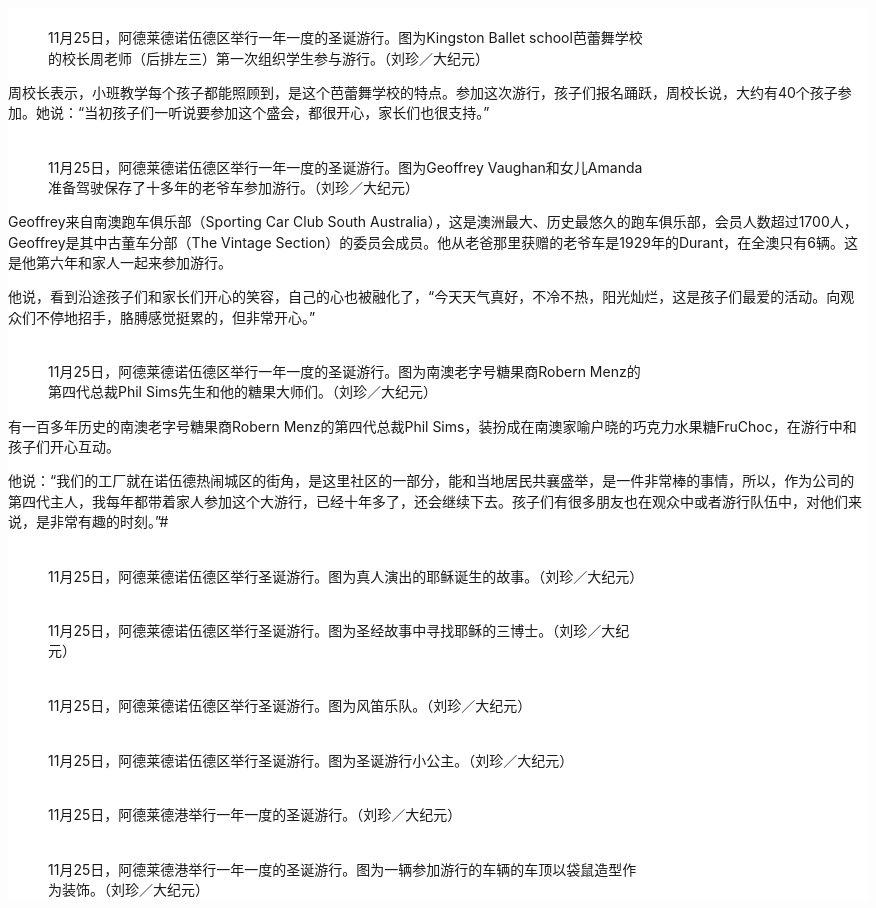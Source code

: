 <figure id="attachment_9901556" aria-describedby="caption-attachment-9901556" style="width: 600px" class="wp-caption aligncenter"><a target="_blank" href="https://i.epochtimes.com/assets/uploads/2017/11/20171128-liuzhen-NorwoodPageant-02.jpg"><img decoding="async" class="wp-image-9901556 size-large" src="https://i.epochtimes.com/assets/uploads/2017/11/20171128-liuzhen-NorwoodPageant-02-600x442.jpg" alt="" width="600" b="442" /></a><figcaption id="caption-attachment-9901556" class="wp-caption-text">11月25日，阿德莱德诺伍德区举行一年一度的圣诞游行。图为Kingston Ballet school芭蕾舞学校的校长周老师（后排左三）第一次组织学生参与游行。（刘珍／大纪元）</figcaption></figure>
<p>周校长表示，小班教学每个孩子都能照顾到，是这个芭蕾舞学校的特点。参加这次游行，孩子们报名踊跃，周校长说，大约有40个孩子参加。她说：“当初孩子们一听说要参加这个盛会，都很开心，家长们也很支持。”</p>
<figure id="attachment_9901580" aria-describedby="caption-attachment-9901580" style="width: 600px" class="wp-caption aligncenter"><a target="_blank" href="https://i.epochtimes.com/assets/uploads/2017/11/20171128-liuzhen-NorwoodPageant-Geoff-01.jpg"><img decoding="async" class="wp-image-9901580 size-large" src="https://i.epochtimes.com/assets/uploads/2017/11/20171128-liuzhen-NorwoodPageant-Geoff-01-600x434.jpg" alt="" width="600" b="434" /></a><figcaption id="caption-attachment-9901580" class="wp-caption-text">11月25日，阿德莱德诺伍德区举行一年一度的圣诞游行。图为Geoffrey Vaughan和女儿Amanda准备驾驶保存了十多年的老爷车参加游行。（刘珍／大纪元）</figcaption></figure>
<p>Geoffrey来自南澳跑车俱乐部（Sporting Car Club South Australia），这是澳洲最大、历史最悠久的跑车俱乐部，会员人数超过1700人，Geoffrey是其中古董车分部（The Vintage Section）的委员会成员。他从老爸那里获赠的老爷车是1929年的Durant，在全澳只有6辆。这是他第六年和家人一起来参加游行。</p>
<p>他说，看到沿途孩子们和家长们开心的笑容，自己的心也被融化了，“今天天气真好，不冷不热，阳光灿烂，这是孩子们最爱的活动。向观众们不停地招手，胳膊感觉挺累的，但非常开心。”</p>
<figure id="attachment_9901634" aria-describedby="caption-attachment-9901634" style="width: 600px" class="wp-caption aligncenter"><a target="_blank" href="https://i.epochtimes.com/assets/uploads/2017/11/20171128-liuzhen-NorwoodPageant-Phil-01.jpg"><img decoding="async" class="wp-image-9901634 size-large" src="https://i.epochtimes.com/assets/uploads/2017/11/20171128-liuzhen-NorwoodPageant-Phil-01-600x450.jpg" alt="" width="600" b="450" /></a><figcaption id="caption-attachment-9901634" class="wp-caption-text">11月25日，阿德莱德诺伍德区举行一年一度的圣诞游行。图为南澳老字号糖果商Robern Menz的第四代总裁Phil Sims先生和他的糖果大师们。（刘珍／大纪元）</figcaption></figure>
<p>有一百多年历史的南澳老字号糖果商Robern Menz的第四代总裁Phil Sims，装扮成在南澳家喻户晓的巧克力水果糖FruChoc，在游行中和孩子们开心互动。</p>
<p>他说：“我们的工厂就在诺伍德热闹城区的街角，是这里社区的一部分，能和当地居民共襄盛举，是一件非常棒的事情，所以，作为公司的第四代主人，我每年都带着家人参加这个大游行，已经十年多了，还会继续下去。孩子们有很多朋友也在观众中或者游行队伍中，对他们来说，是非常有趣的时刻。”#</p>
<figure id="attachment_9901688" aria-describedby="caption-attachment-9901688" style="width: 600px" class="wp-caption aligncenter"><a target="_blank" href="https://i.epochtimes.com/assets/uploads/2017/11/20171128-liuzhen-NorwoodPageant-03.jpg"><img decoding="async" class="wp-image-9901688 size-large" src="https://i.epochtimes.com/assets/uploads/2017/11/20171128-liuzhen-NorwoodPageant-03-600x435.jpg" alt="" width="600" b="435" /></a><figcaption id="caption-attachment-9901688" class="wp-caption-text">11月25日，阿德莱德诺伍德区举行圣诞游行。图为真人演出的耶稣诞生的故事。（刘珍／大纪元）</figcaption></figure>
<figure id="attachment_9901699" aria-describedby="caption-attachment-9901699" style="width: 600px" class="wp-caption aligncenter"><a target="_blank" href="https://i.epochtimes.com/assets/uploads/2017/11/20171128-liuzhen-NorwoodPageant-05.jpg"><img decoding="async" class="wp-image-9901699 size-large" src="https://i.epochtimes.com/assets/uploads/2017/11/20171128-liuzhen-NorwoodPageant-05-600x450.jpg" alt="" width="600" b="450" /></a><figcaption id="caption-attachment-9901699" class="wp-caption-text">11月25日，阿德莱德诺伍德区举行圣诞游行。图为圣经故事中寻找耶稣的三博士。（刘珍／大纪元）</figcaption></figure>
<figure id="attachment_9901711" aria-describedby="caption-attachment-9901711" style="width: 600px" class="wp-caption aligncenter"><a target="_blank" href="https://i.epochtimes.com/assets/uploads/2017/11/20171128-liuzhen-NorwoodPageant-07.jpg"><img decoding="async" class="wp-image-9901711 size-large" src="https://i.epochtimes.com/assets/uploads/2017/11/20171128-liuzhen-NorwoodPageant-07-600x450.jpg" alt="" width="600" b="450" /></a><figcaption id="caption-attachment-9901711" class="wp-caption-text">11月25日，阿德莱德诺伍德区举行圣诞游行。图为风笛乐队。（刘珍／大纪元）</figcaption></figure>
<figure id="attachment_9901743" aria-describedby="caption-attachment-9901743" style="width: 600px" class="wp-caption aligncenter"><a target="_blank" href="https://i.epochtimes.com/assets/uploads/2017/11/20171128-liuzhen-NorwoodPageant-10.jpg"><img decoding="async" class="wp-image-9901743 size-large" src="https://i.epochtimes.com/assets/uploads/2017/11/20171128-liuzhen-NorwoodPageant-10-600x497.jpg" alt="" width="600" b="497" /></a><figcaption id="caption-attachment-9901743" class="wp-caption-text">11月25日，阿德莱德诺伍德区举行圣诞游行。图为圣诞游行小公主。（刘珍／大纪元）</figcaption></figure>
<figure id="attachment_9901773" aria-describedby="caption-attachment-9901773" style="width: 600px" class="wp-caption aligncenter"><a target="_blank" href="https://i.epochtimes.com/assets/uploads/2017/11/20171128-liuzhen-Adelaide-Port-Pageant-01.jpg"><img decoding="async" class="wp-image-9901773 size-large" src="https://i.epochtimes.com/assets/uploads/2017/11/20171128-liuzhen-Adelaide-Port-Pageant-01-600x400.jpg" alt="" width="600" b="400" /></a><figcaption id="caption-attachment-9901773" class="wp-caption-text">11月25日，阿德莱德港举行一年一度的圣诞游行。（刘珍／大纪元）</figcaption></figure>
<figure id="attachment_9901775" aria-describedby="caption-attachment-9901775" style="width: 600px" class="wp-caption aligncenter"><a target="_blank" href="https://i.epochtimes.com/assets/uploads/2017/11/20171128-liuzhen-Adelaide-Port-Pageant-08.jpg"><img decoding="async" class="wp-image-9901775 size-large" src="https://i.epochtimes.com/assets/uploads/2017/11/20171128-liuzhen-Adelaide-Port-Pageant-08-600x400.jpg" alt="" width="600" b="400" /></a><figcaption id="caption-attachment-9901775" class="wp-caption-text">11月25日，阿德莱德港举行一年一度的圣诞游行。图为一辆参加游行的车辆的车顶以袋鼠造型作为装饰。（刘珍／大纪元）</figcaption></figure>